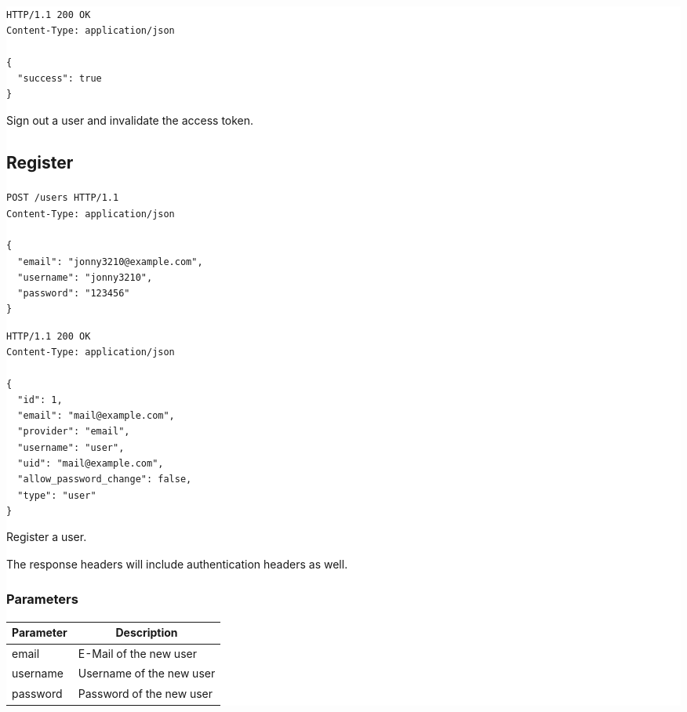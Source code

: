 ```http
HTTP/1.1 200 OK
Content-Type: application/json

{
  "success": true
}
```

Sign out a user and invalidate the access token.

## Register

```http
POST /users HTTP/1.1
Content-Type: application/json

{
  "email": "jonny3210@example.com",
  "username": "jonny3210",
  "password": "123456"
}

```

```http
HTTP/1.1 200 OK
Content-Type: application/json

{
  "id": 1,
  "email": "mail@example.com",
  "provider": "email",
  "username": "user",
  "uid": "mail@example.com",
  "allow_password_change": false,
  "type": "user"
}

```

Register a user.

<aside class="notice">
The response headers will include authentication headers as well.
</aside>

### Parameters

Parameter | Description
--------- | -----------
email     | E-Mail of the new user
username  | Username of the new user
password  | Password of the new user

